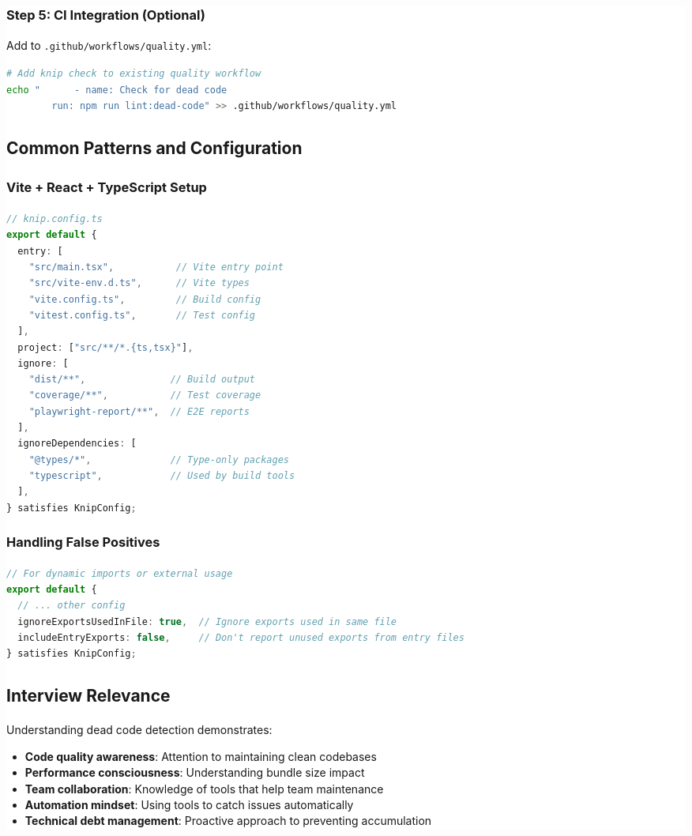 ### Step 5: CI Integration (Optional)
Add to `.github/workflows/quality.yml`:
```bash
# Add knip check to existing quality workflow
echo "      - name: Check for dead code
        run: npm run lint:dead-code" >> .github/workflows/quality.yml
```

## Common Patterns and Configuration

### Vite + React + TypeScript Setup
```typescript
// knip.config.ts
export default {
  entry: [
    "src/main.tsx",           // Vite entry point
    "src/vite-env.d.ts",      // Vite types
    "vite.config.ts",         // Build config
    "vitest.config.ts",       // Test config
  ],
  project: ["src/**/*.{ts,tsx}"],
  ignore: [
    "dist/**",               // Build output
    "coverage/**",           // Test coverage
    "playwright-report/**",  // E2E reports
  ],
  ignoreDependencies: [
    "@types/*",              // Type-only packages
    "typescript",            // Used by build tools
  ],
} satisfies KnipConfig;
```

### Handling False Positives
```typescript
// For dynamic imports or external usage
export default {
  // ... other config
  ignoreExportsUsedInFile: true,  // Ignore exports used in same file
  includeEntryExports: false,     // Don't report unused exports from entry files
} satisfies KnipConfig;
```

## Interview Relevance

Understanding dead code detection demonstrates:
- **Code quality awareness**: Attention to maintaining clean codebases
- **Performance consciousness**: Understanding bundle size impact
- **Team collaboration**: Knowledge of tools that help team maintenance
- **Automation mindset**: Using tools to catch issues automatically
- **Technical debt management**: Proactive approach to preventing accumulation
